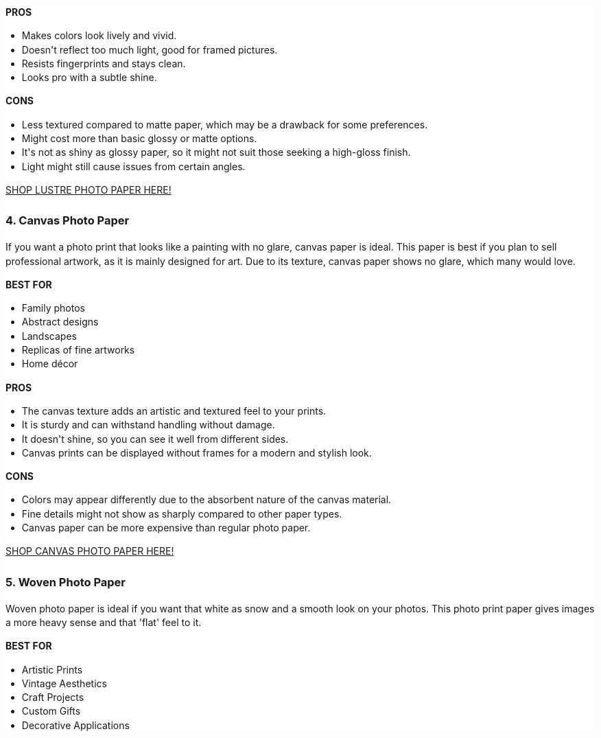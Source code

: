 **PROS**

* Makes colors look lively and vivid.
* Doesn't reflect too much light, good for framed pictures.
* Resists fingerprints and stays clean.
* Looks pro with a subtle shine.

**CONS**

* Less textured compared to matte paper, which may be a drawback for some preferences.
* Might cost more than basic glossy or matte options.
* It's not as shiny as glossy paper, so it might not suit those seeking a high-gloss finish.
* Light might still cause issues from certain angles.

[SHOP LUSTRE PHOTO PAPER HERE!](https://www.compandsave.com/paper/photo-paper/lustre)

### 4. Canvas Photo Paper

If you want a photo print that looks like a painting with no glare, canvas paper is ideal. This paper is best if you plan to sell professional artwork, as it is mainly designed for art. Due to its texture, canvas paper shows no glare, which many would love.

**BEST FOR**

* Family photos
* Abstract designs
* Landscapes
* Replicas of fine artworks
* Home décor

**PROS**

* The canvas texture adds an artistic and textured feel to your prints.
* It is sturdy and can withstand handling without damage.
* It doesn't shine, so you can see it well from different sides.
* Canvas prints can be displayed without frames for a modern and stylish look.

**CONS**

* Colors may appear differently due to the absorbent nature of the canvas material.
* Fine details might not show as sharply compared to other paper types.
* Canvas paper can be more expensive than regular photo paper.

[SHOP CANVAS PHOTO PAPER HERE!](https://www.compandsave.com/paper/photo-paper/canvas)

### 5. Woven Photo Paper

Woven photo paper is ideal if you want that white as snow and a smooth look on your photos. This photo print paper gives images a more heavy sense and that 'flat' feel to it.

**BEST FOR**

* Artistic Prints
* Vintage Aesthetics
* Craft Projects
* Custom Gifts
* Decorative Applications

